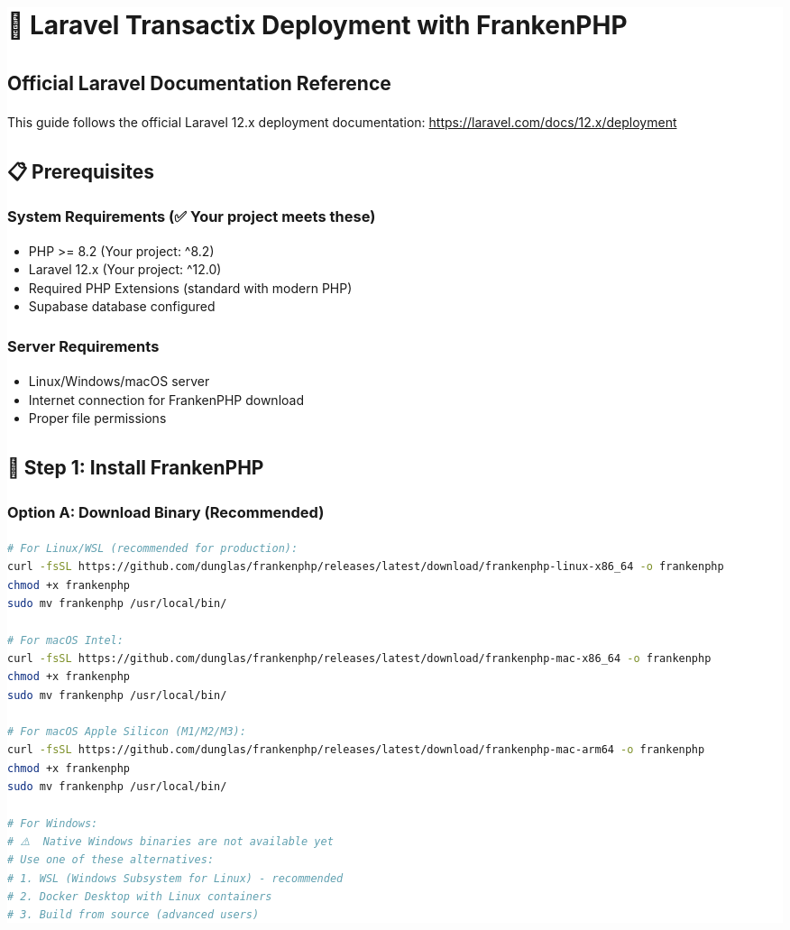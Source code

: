 # 🚀 Laravel Transactix Deployment with FrankenPHP

## Official Laravel Documentation Reference
This guide follows the official Laravel 12.x deployment documentation: https://laravel.com/docs/12.x/deployment

## 📋 Prerequisites

### System Requirements (✅ Your project meets these)
- PHP >= 8.2 (Your project: ^8.2)
- Laravel 12.x (Your project: ^12.0)
- Required PHP Extensions (standard with modern PHP)
- Supabase database configured

### Server Requirements
- Linux/Windows/macOS server
- Internet connection for FrankenPHP download
- Proper file permissions

## 🎯 Step 1: Install FrankenPHP

### Option A: Download Binary (Recommended)

```bash
# For Linux/WSL (recommended for production):
curl -fsSL https://github.com/dunglas/frankenphp/releases/latest/download/frankenphp-linux-x86_64 -o frankenphp
chmod +x frankenphp
sudo mv frankenphp /usr/local/bin/

# For macOS Intel:
curl -fsSL https://github.com/dunglas/frankenphp/releases/latest/download/frankenphp-mac-x86_64 -o frankenphp
chmod +x frankenphp
sudo mv frankenphp /usr/local/bin/

# For macOS Apple Silicon (M1/M2/M3):
curl -fsSL https://github.com/dunglas/frankenphp/releases/latest/download/frankenphp-mac-arm64 -o frankenphp
chmod +x frankenphp
sudo mv frankenphp /usr/local/bin/

# For Windows:
# ⚠️  Native Windows binaries are not available yet
# Use one of these alternatives:
# 1. WSL (Windows Subsystem for Linux) - recommended
# 2. Docker Desktop with Linux containers
# 3. Build from source (advanced users)
```
